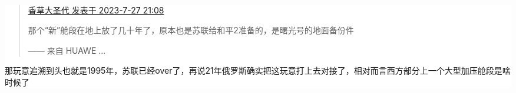 <blockquote><a href="httphttps://bbs.saraba1st.com/2b/forum.php?mod=redirect&amp;goto=findpost&amp;pid=61812438&amp;ptid=2145826" target="_blank">香草大圣代 发表于 2023-7-27 21:08</a>

那个“新”舱段在地上放了几十年了，原本也是苏联给和平2准备的，是曙光号的地面备份件

—— 来自 HUAWE ...</blockquote>
那玩意追溯到头也就是1995年，苏联已经over了，再说21年俄罗斯确实把这玩意打上去对接了，相对而言西方部分上一个大型加压舱段是啥时候了

